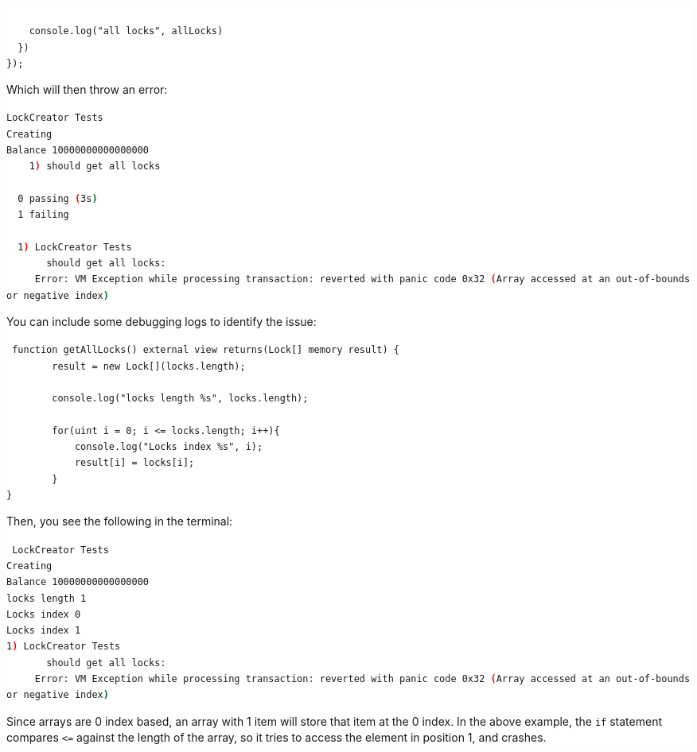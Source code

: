 ```solidity

    console.log("all locks", allLocks)
  })
});
```

Which will then throw an error:

```bash
LockCreator Tests
Creating
Balance 10000000000000000
    1) should get all locks

  0 passing (3s)
  1 failing

  1) LockCreator Tests
       should get all locks:
     Error: VM Exception while processing transaction: reverted with panic code 0x32 (Array accessed at an out-of-bounds or negative index)
```

You can include some debugging logs to identify the issue:

```solidity
 function getAllLocks() external view returns(Lock[] memory result) {
        result = new Lock[](locks.length);

        console.log("locks length %s", locks.length);

        for(uint i = 0; i <= locks.length; i++){
            console.log("Locks index %s", i);
            result[i] = locks[i];
        }
}
```

Then, you see the following in the terminal:

```bash
 LockCreator Tests
Creating
Balance 10000000000000000
locks length 1
Locks index 0
Locks index 1
1) LockCreator Tests
       should get all locks:
     Error: VM Exception while processing transaction: reverted with panic code 0x32 (Array accessed at an out-of-bounds or negative index)
```

Since arrays are 0 index based, an array with 1 item will store that item at the 0 index. In the above example, the `if` statement compares `<=` against the length of the array, so it tries to access the element in position 1, and crashes.


[Console.log]: https://hardhat.org/hardhat-network/docs/reference#console.log
[Error Triage]: https://docs.base.org/base-camp/docs/error-triage
[Basecamp]: https://base.org/camp